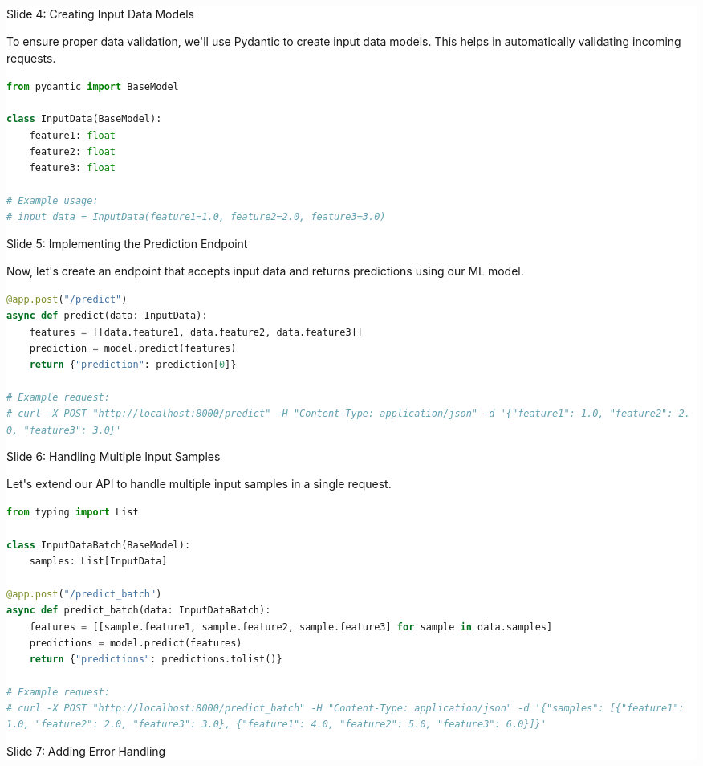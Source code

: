 Slide 4: Creating Input Data Models

To ensure proper data validation, we'll use Pydantic to create input data models. This helps in automatically validating incoming requests.

```python
from pydantic import BaseModel

class InputData(BaseModel):
    feature1: float
    feature2: float
    feature3: float

# Example usage:
# input_data = InputData(feature1=1.0, feature2=2.0, feature3=3.0)
```

Slide 5: Implementing the Prediction Endpoint

Now, let's create an endpoint that accepts input data and returns predictions using our ML model.

```python
@app.post("/predict")
async def predict(data: InputData):
    features = [[data.feature1, data.feature2, data.feature3]]
    prediction = model.predict(features)
    return {"prediction": prediction[0]}

# Example request:
# curl -X POST "http://localhost:8000/predict" -H "Content-Type: application/json" -d '{"feature1": 1.0, "feature2": 2.0, "feature3": 3.0}'
```

Slide 6: Handling Multiple Input Samples

Let's extend our API to handle multiple input samples in a single request.

```python
from typing import List

class InputDataBatch(BaseModel):
    samples: List[InputData]

@app.post("/predict_batch")
async def predict_batch(data: InputDataBatch):
    features = [[sample.feature1, sample.feature2, sample.feature3] for sample in data.samples]
    predictions = model.predict(features)
    return {"predictions": predictions.tolist()}

# Example request:
# curl -X POST "http://localhost:8000/predict_batch" -H "Content-Type: application/json" -d '{"samples": [{"feature1": 1.0, "feature2": 2.0, "feature3": 3.0}, {"feature1": 4.0, "feature2": 5.0, "feature3": 6.0}]}'
```

Slide 7: Adding Error Handling
